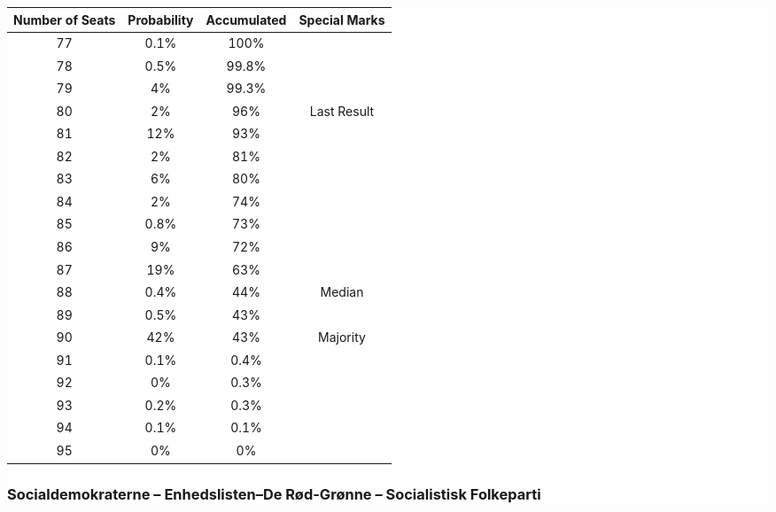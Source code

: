 | Number of Seats | Probability | Accumulated | Special Marks |
|:---------------:|:-----------:|:-----------:|:-------------:|
| 77 | 0.1% | 100% |  |
| 78 | 0.5% | 99.8% |  |
| 79 | 4% | 99.3% |  |
| 80 | 2% | 96% | Last Result |
| 81 | 12% | 93% |  |
| 82 | 2% | 81% |  |
| 83 | 6% | 80% |  |
| 84 | 2% | 74% |  |
| 85 | 0.8% | 73% |  |
| 86 | 9% | 72% |  |
| 87 | 19% | 63% |  |
| 88 | 0.4% | 44% | Median |
| 89 | 0.5% | 43% |  |
| 90 | 42% | 43% | Majority |
| 91 | 0.1% | 0.4% |  |
| 92 | 0% | 0.3% |  |
| 93 | 0.2% | 0.3% |  |
| 94 | 0.1% | 0.1% |  |
| 95 | 0% | 0% |  |

### Socialdemokraterne – Enhedslisten–De Rød-Grønne – Socialistisk Folkeparti
